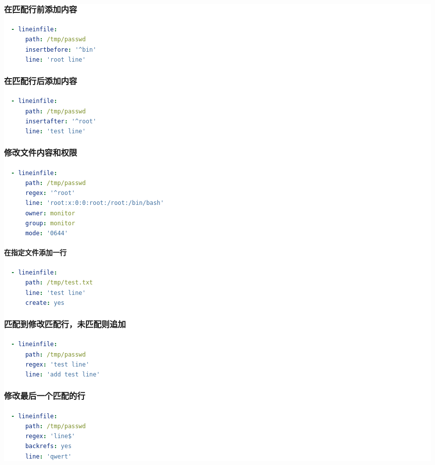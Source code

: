 ### 在匹配行前添加内容

```yaml
  - lineinfile:
      path: /tmp/passwd
      insertbefore: '^bin'
      line: 'root line'
```

### 在匹配行后添加内容

```yaml
  - lineinfile:
      path: /tmp/passwd
      insertafter: '^root'
      line: 'test line'
```

### 修改文件内容和权限

```yaml
  - lineinfile:
      path: /tmp/passwd
      regex: '^root'
      line: 'root:x:0:0:root:/root:/bin/bash'
      owner: monitor
      group: monitor
      mode: '0644'
```

#### 在指定文件添加一行

```yaml
  - lineinfile:
      path: /tmp/test.txt
      line: 'test line'
      create: yes
```

### 匹配到修改匹配行，未匹配则追加

```yaml
  - lineinfile:
      path: /tmp/passwd
      regex: 'test line'
      line: 'add test line'
```

### 修改最后一个匹配的行

```yaml
  - lineinfile:
      path: /tmp/passwd
      regex: 'line$'
      backrefs: yes
      line: 'qwert'
```
